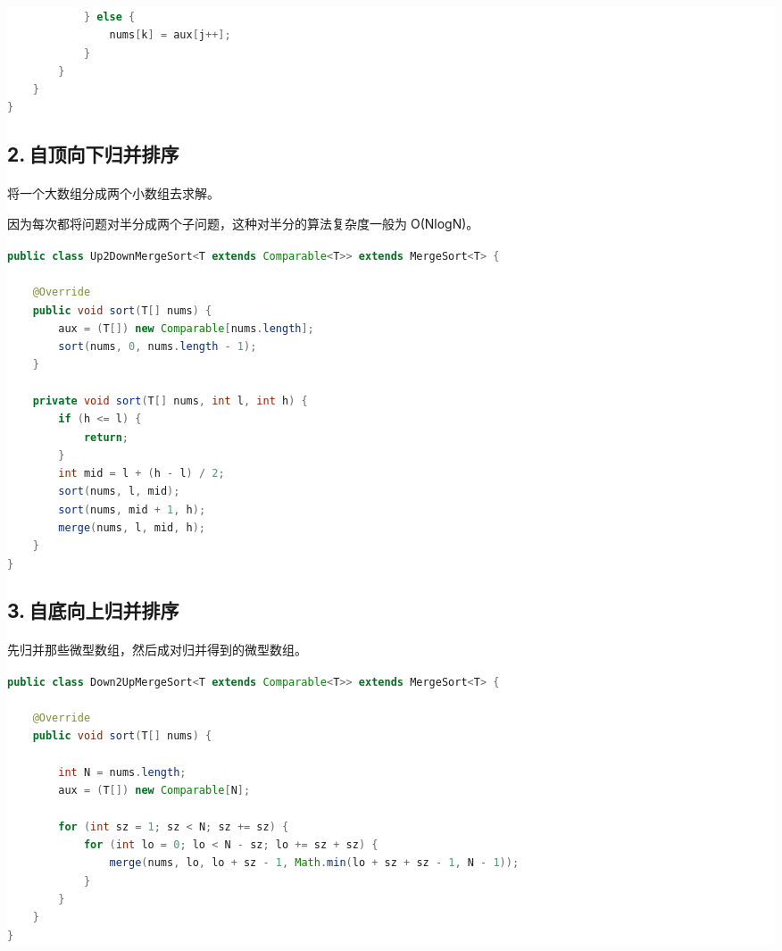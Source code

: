 ```java
            } else {
                nums[k] = aux[j++];
            }
        }
    }
}
```

## 2. 自顶向下归并排序

将一个大数组分成两个小数组去求解。

因为每次都将问题对半分成两个子问题，这种对半分的算法复杂度一般为 O(NlogN)。

```java
public class Up2DownMergeSort<T extends Comparable<T>> extends MergeSort<T> {

    @Override
    public void sort(T[] nums) {
        aux = (T[]) new Comparable[nums.length];
        sort(nums, 0, nums.length - 1);
    }

    private void sort(T[] nums, int l, int h) {
        if (h <= l) {
            return;
        }
        int mid = l + (h - l) / 2;
        sort(nums, l, mid);
        sort(nums, mid + 1, h);
        merge(nums, l, mid, h);
    }
}
```


## 3. 自底向上归并排序

先归并那些微型数组，然后成对归并得到的微型数组。

```java
public class Down2UpMergeSort<T extends Comparable<T>> extends MergeSort<T> {

    @Override
    public void sort(T[] nums) {

        int N = nums.length;
        aux = (T[]) new Comparable[N];

        for (int sz = 1; sz < N; sz += sz) {
            for (int lo = 0; lo < N - sz; lo += sz + sz) {
                merge(nums, lo, lo + sz - 1, Math.min(lo + sz + sz - 1, N - 1));
            }
        }
    }
}

```
